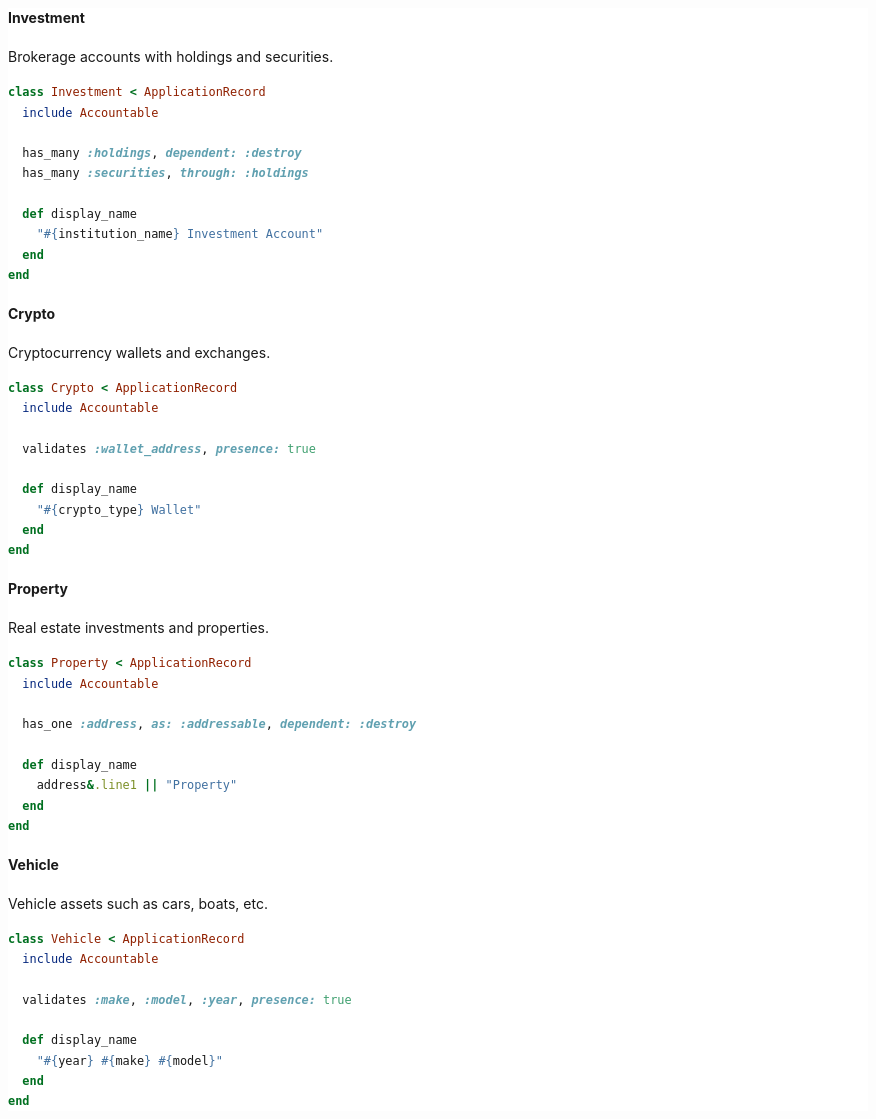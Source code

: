 #### Investment
Brokerage accounts with holdings and securities.

```ruby
class Investment < ApplicationRecord
  include Accountable
  
  has_many :holdings, dependent: :destroy
  has_many :securities, through: :holdings
  
  def display_name
    "#{institution_name} Investment Account"
  end
end
```

#### Crypto
Cryptocurrency wallets and exchanges.

```ruby
class Crypto < ApplicationRecord
  include Accountable
  
  validates :wallet_address, presence: true
  
  def display_name
    "#{crypto_type} Wallet"
  end
end
```

#### Property
Real estate investments and properties.

```ruby
class Property < ApplicationRecord
  include Accountable
  
  has_one :address, as: :addressable, dependent: :destroy
  
  def display_name
    address&.line1 || "Property"
  end
end
```

#### Vehicle
Vehicle assets such as cars, boats, etc.

```ruby
class Vehicle < ApplicationRecord
  include Accountable
  
  validates :make, :model, :year, presence: true
  
  def display_name
    "#{year} #{make} #{model}"
  end
end
```
